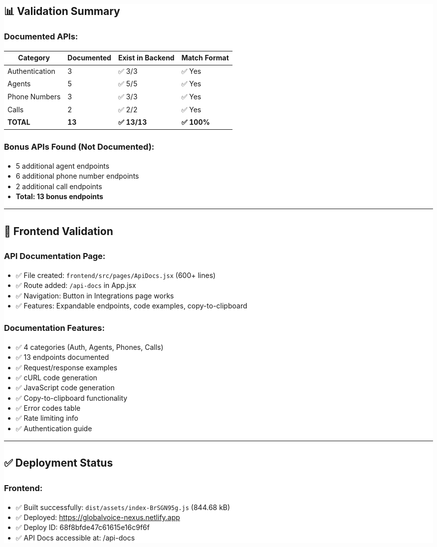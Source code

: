 
## 📊 **Validation Summary**

### **Documented APIs:**
| Category | Documented | Exist in Backend | Match Format |
|----------|------------|------------------|--------------|
| Authentication | 3 | ✅ 3/3 | ✅ Yes |
| Agents | 5 | ✅ 5/5 | ✅ Yes |
| Phone Numbers | 3 | ✅ 3/3 | ✅ Yes |
| Calls | 2 | ✅ 2/2 | ✅ Yes |
| **TOTAL** | **13** | **✅ 13/13** | **✅ 100%** |

### **Bonus APIs Found (Not Documented):**
- 5 additional agent endpoints
- 6 additional phone number endpoints
- 2 additional call endpoints
- **Total: 13 bonus endpoints**

---

## 🎯 **Frontend Validation**

### **API Documentation Page:**
- ✅ File created: `frontend/src/pages/ApiDocs.jsx` (600+ lines)
- ✅ Route added: `/api-docs` in App.jsx
- ✅ Navigation: Button in Integrations page works
- ✅ Features: Expandable endpoints, code examples, copy-to-clipboard

### **Documentation Features:**
- ✅ 4 categories (Auth, Agents, Phones, Calls)
- ✅ 13 endpoints documented
- ✅ Request/response examples
- ✅ cURL code generation
- ✅ JavaScript code generation
- ✅ Copy-to-clipboard functionality
- ✅ Error codes table
- ✅ Rate limiting info
- ✅ Authentication guide

---

## ✅ **Deployment Status**

### **Frontend:**
- ✅ Built successfully: `dist/assets/index-BrSGN95g.js` (844.68 kB)
- ✅ Deployed: https://globalvoice-nexus.netlify.app
- ✅ Deploy ID: 68f8bfde47c61615e16c9f6f
- ✅ API Docs accessible at: /api-docs
